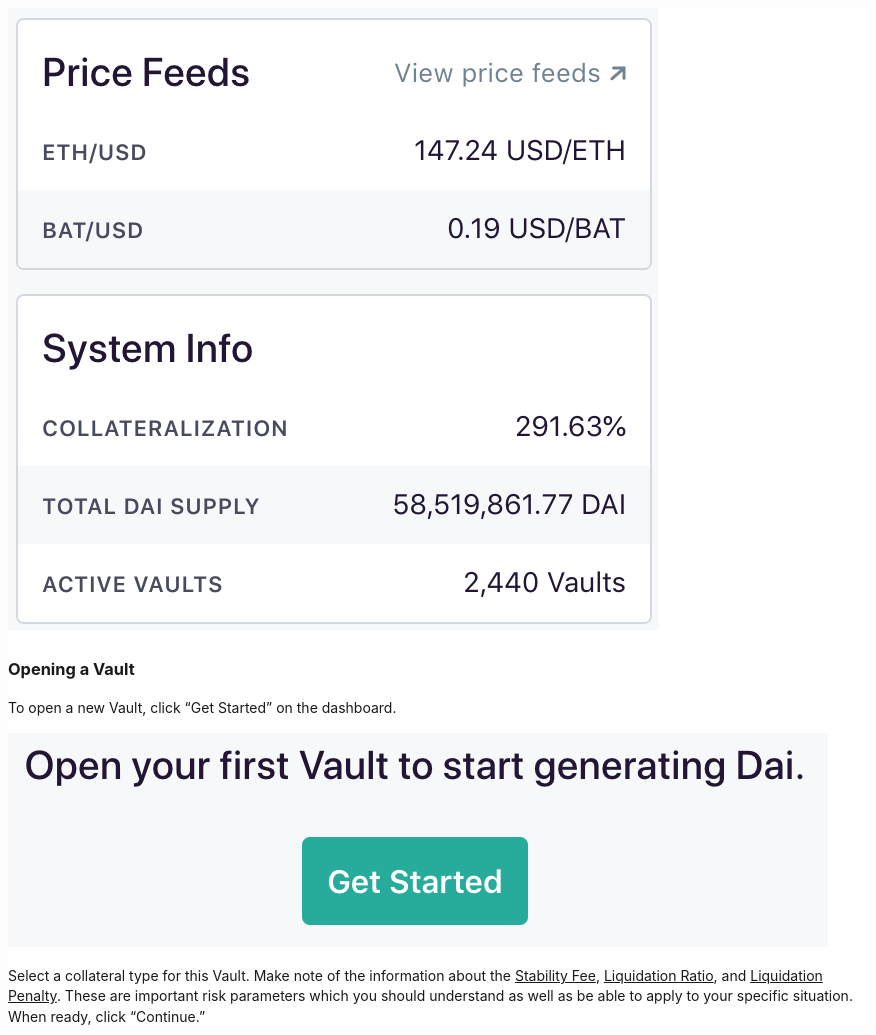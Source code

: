 ![Global System Information Panel](assets/vault/7.png)

### Opening a Vault

To open a new Vault, click “Get Started” on the dashboard.

![Get Started](assets/vault/8.png)

Select a collateral type for this Vault. Make note of the information about the [Stability Fee](../faqs/stability-fee.md), [Liquidation Ratio](../faqs/liquidation.md#what-is-the-liquidation-ratio), and [Liquidation Penalty](../faqs/liquidation.md#what-is-the-liquidation-penalty). These are important risk parameters which you should understand as well as be able to apply to your specific situation. When ready, click “Continue.”

